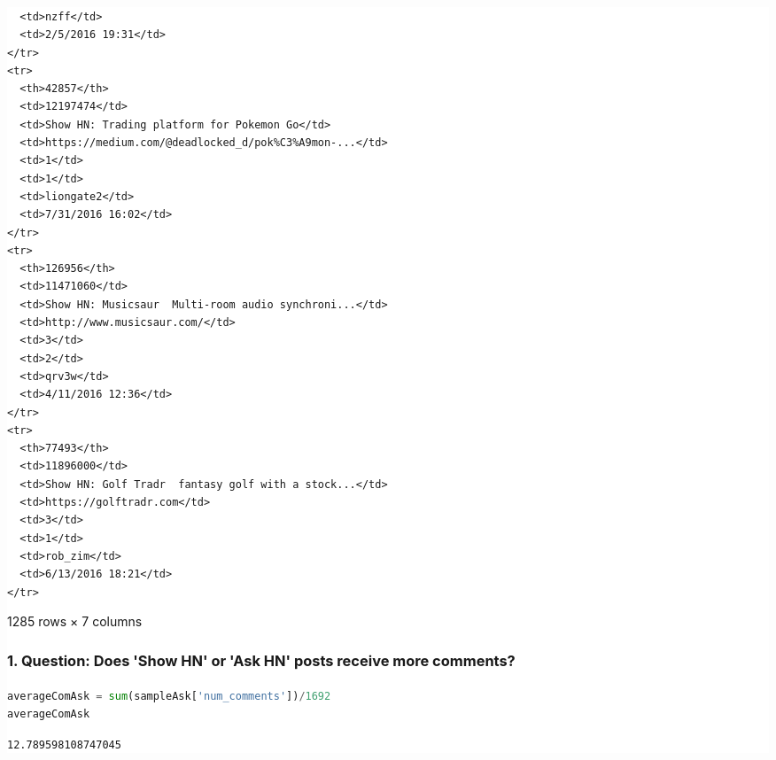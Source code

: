       <td>nzff</td>
      <td>2/5/2016 19:31</td>
    </tr>
    <tr>
      <th>42857</th>
      <td>12197474</td>
      <td>Show HN: Trading platform for Pokemon Go</td>
      <td>https://medium.com/@deadlocked_d/pok%C3%A9mon-...</td>
      <td>1</td>
      <td>1</td>
      <td>liongate2</td>
      <td>7/31/2016 16:02</td>
    </tr>
    <tr>
      <th>126956</th>
      <td>11471060</td>
      <td>Show HN: Musicsaur  Multi-room audio synchroni...</td>
      <td>http://www.musicsaur.com/</td>
      <td>3</td>
      <td>2</td>
      <td>qrv3w</td>
      <td>4/11/2016 12:36</td>
    </tr>
    <tr>
      <th>77493</th>
      <td>11896000</td>
      <td>Show HN: Golf Tradr  fantasy golf with a stock...</td>
      <td>https://golftradr.com</td>
      <td>3</td>
      <td>1</td>
      <td>rob_zim</td>
      <td>6/13/2016 18:21</td>
    </tr>
  </tbody>
</table>
<p>1285 rows × 7 columns</p>
</div>



### 1. Question: Does 'Show HN' or 'Ask HN' posts receive more comments? 


```python
averageComAsk = sum(sampleAsk['num_comments'])/1692
averageComAsk
```




    12.789598108747045


